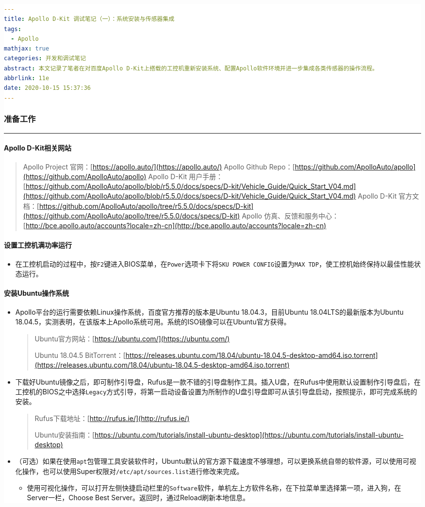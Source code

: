 ```yaml
---
title: Apollo D-Kit 调试笔记（一）：系统安装与传感器集成
tags:
  - Apollo
mathjax: true
categories: 开发和调试笔记
abstract: 本文记录了笔者在对百度Apollo D-Kit上搭载的工控机重新安装系统、配置Apollo软件环境并进一步集成各类传感器的操作流程。
abbrlink: 11e
date: 2020-10-15 15:37:36
---
```


### 准备工作

---
#### Apollo D-Kit相关网站

  > Apollo Project 官网：[https://apollo.auto/](https://apollo.auto/)
  > Apollo Github Repo：[https://github.com/ApolloAuto/apollo](https://github.com/ApolloAuto/apollo)
  > Apollo D-Kit 用户手册：[https://github.com/ApolloAuto/apollo/blob/r5.5.0/docs/specs/D-kit/Vehicle_Guide/Quick_Start_V04.md](https://github.com/ApolloAuto/apollo/blob/r5.5.0/docs/specs/D-kit/Vehicle_Guide/Quick_Start_V04.md)
  > Apollo D-Kit 官方文档：[https://github.com/ApolloAuto/apollo/tree/r5.5.0/docs/specs/D-kit](https://github.com/ApolloAuto/apollo/tree/r5.5.0/docs/specs/D-kit)
  > Apollo 仿真、反馈和服务中心：[http://bce.apollo.auto/accounts?locale=zh-cn](http://bce.apollo.auto/accounts?locale=zh-cn)

#### 设置工控机满功率运行

- 在工控机启动的过程中，按`F2`键进入BIOS菜单，在`Power`选项卡下将`SKU POWER CONFIG`设置为`MAX TDP`，使工控机始终保持以最佳性能状态运行。

#### 安装Ubuntu操作系统

- Apollo平台的运行需要依赖Linux操作系统，百度官方推荐的版本是Ubuntu 18.04.3，目前Ubuntu 18.04LTS的最新版本为Ubuntu 18.04.5，实测表明，在该版本上Apollo系统可用。系统的ISO镜像可以在Ubuntu官方获得。

  > Ubuntu官方网站：[https://ubuntu.com/](https://ubuntu.com/)
  >
  > Ubuntu 18.04.5 BitTorrent：[https://releases.ubuntu.com/18.04/ubuntu-18.04.5-desktop-amd64.iso.torrent](https://releases.ubuntu.com/18.04/ubuntu-18.04.5-desktop-amd64.iso.torrent)

- 下载好Ubuntu镜像之后，即可制作引导盘，Rufus是一款不错的引导盘制作工具。插入U盘，在Rufus中使用默认设置制作引导盘后，在工控机的BIOS之中选择`Legacy`方式引导，将第一启动设备设置为所制作的U盘引导盘即可从该引导盘启动，按照提示，即可完成系统的安装。

  > Rufus下载地址：[http://rufus.ie/](http://rufus.ie/)
  >
  > Ubuntu安装指南：[https://ubuntu.com/tutorials/install-ubuntu-desktop](https://ubuntu.com/tutorials/install-ubuntu-desktop)

- （可选）如果在使用`apt`包管理工具安装软件时，Ubuntu默认的官方源下载速度不够理想，可以更换系统自带的软件源，可以使用可视化操作，也可以使用Super权限对`/etc/apt/sources.list`进行修改来完成。

    - 使用可视化操作，可以打开左侧快捷启动栏里的`Software`软件，单机左上方软件名称，在下拉菜单里选择第一项，进入狗，在Server一栏，Choose Best Server。返回时，通过Reload刷新本地信息。
